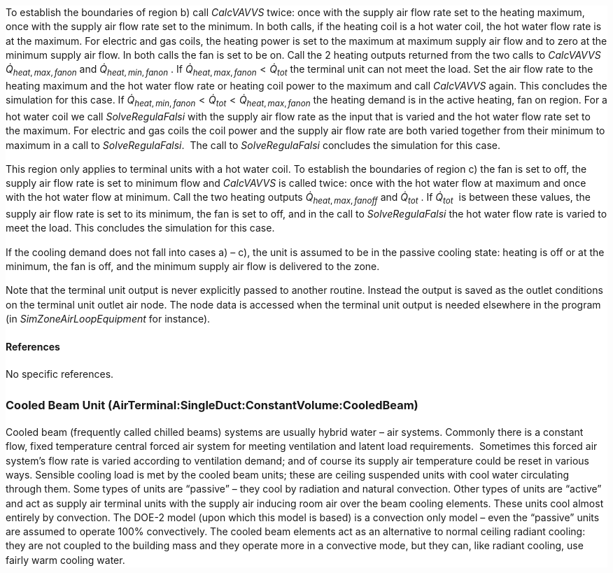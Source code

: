 To establish the boundaries of region b) call *CalcVAVVS* twice: once with the supply air flow rate set to the heating maximum, once with the supply air flow rate set to the minimum. In both calls, if the heating coil is a hot water coil, the hot water flow rate is at the maximum. For electric and gas coils, the heating power is set to the maximum at maximum supply air flow and to zero at the minimum supply air flow. In both calls the fan is set to be on. Call the 2 heating outputs returned from the two calls to *CalcVAVVS* 
<span>${\dot Q_{heat,max,fanon}}$</span>
and 
<span>${\dot Q_{heat,min,fanon}}$</span>
. If 
<span>${\dot Q_{heat,max,fanon}} < {\dot Q_{tot}}$</span>
the terminal unit can not meet the load. Set the air flow rate to the heating maximum and the hot water flow rate or heating coil power to the maximum and call *CalcVAVVS* again. This concludes the simulation for this case. If 
<span>${\dot Q_{heat,min,fanon}} < {\dot Q_{tot}} < {\dot Q_{heat,max,fanon}}$</span>
the heating demand is in the active heating, fan on region. For a hot water coil we call *SolveRegulaFalsi* with the supply air flow rate as the input that is varied and the hot water flow rate set to the maximum. For electric and gas coils the coil power and the supply air flow rate are both varied together from their minimum to maximum in a call to *SolveRegulaFalsi*.  The call to *SolveRegulaFalsi* concludes the simulation for this case.

This region only applies to terminal units with a hot water coil. To establish the boundaries of region c) the fan is set to off, the supply air flow rate is set to minimum flow and *CalcVAVVS* is called twice: once with the hot water flow at maximum and once with the hot water flow at minimum. Call the two heating outputs 
<span>${\dot Q_{heat,max,fanoff}}$</span> 
and <span>${\dot Q_{tot}}$</span>
. If 
<span>${\dot Q_{tot}}$</span>
 is between these values, the supply air flow rate is set to its minimum, the fan is set to off, and in the call to *SolveRegulaFalsi* the hot water flow rate is varied to meet the load. This concludes the simulation for this case.

If the cooling demand does not fall into cases a) – c), the unit is assumed to be in the passive cooling state: heating is off or at the minimum, the fan is off, and the minimum supply air flow is delivered to the zone.

Note that the terminal unit output is never explicitly passed to another routine. Instead the output is saved as the outlet conditions on the terminal unit outlet air node. The node data is accessed when the terminal unit output is needed elsewhere in the program (in *SimZoneAirLoopEquipment* for instance).

#### References

No specific references.

### Cooled Beam Unit (AirTerminal:SingleDuct:ConstantVolume:CooledBeam)

Cooled beam (frequently called chilled beams) systems are usually hybrid water – air systems. Commonly there is a constant flow, fixed temperature central forced air system for meeting ventilation and latent load requirements.  Sometimes this forced air system’s flow rate is varied according to ventilation demand; and of course its supply air temperature could be reset in various ways. Sensible cooling load is met by the cooled beam units; these are ceiling suspended units with cool water circulating through them. Some types of units are “passive” – they cool by radiation and natural convection. Other types of units are “active” and act as supply air terminal units with the supply air inducing room air over the beam cooling elements. These units cool almost entirely by convection. The DOE-2 model (upon which this model is based) is a convection only model – even the “passive” units are assumed to operate 100% convectively. The cooled beam elements act as an alternative to normal ceiling radiant cooling: they are not coupled to the building mass and they operate more in a convective mode, but they can, like radiant cooling, use fairly warm cooling water.
